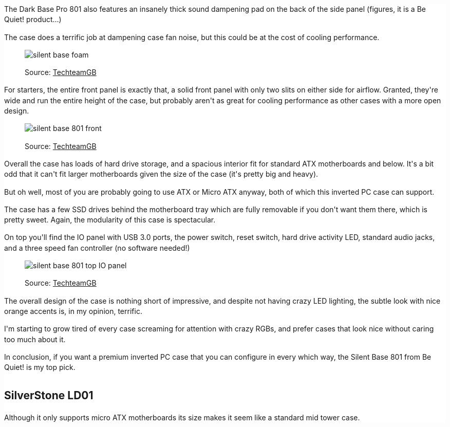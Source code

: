 The Dark Base Pro 801 also features an insanely thick sound dampening pad on the back of the side panel (figures, it is a Be Quiet! product…)

The case does a terrific job at dampening case fan noise, but this could be at the cost of cooling performance.

<figure>
<img class="lazyload" alt="silent base foam" src="/img/cases/inverted/dark-base/foam.png" >
<figcaption><p>Source: <a target="_blank" href="https://www.youtube.com/watch?v=9Aq7We-xxY4">TechteamGB</a></p></figcaption>
</figure>

For starters, the entire front panel is exactly that, a solid front panel with only two slits on either side for airflow. Granted, they're wide and run the entire height of the case, but probably aren't as great for cooling performance as other cases with a more open design.

<figure>
<img class="lazyload" alt="silent base 801 front" src="/img/cases/inverted/dark-base/front.png" >
<figcaption><p>Source: <a target="_blank" href="https://www.youtube.com/watch?v=9Aq7We-xxY4">TechteamGB</a></p></figcaption>
</figure>

Overall the case has loads of hard drive storage, and a spacious interior fit for standard ATX motherboards and below. It's a bit odd that it can't fit larger motherboards given the size of the case (it's pretty big and heavy).

But oh well, most of you are probably going to use ATX or Micro ATX anyway, both of which this inverted PC case can support.

The case has a few SSD drives behind the motherboard tray which are fully removable if you don't want them there, which is pretty sweet. Again, the modularity of this case is spectacular.

On top you'll find the IO panel with USB 3.0 ports, the power switch, reset switch, hard drive activity LED, standard audio jacks, and a three speed fan controller (no software needed!)

<figure>
<img class="lazyload" alt="silent base 801 top IO panel" src="/img/cases/inverted/dark-base/controller.png" >
<figcaption><p>Source: <a target="_blank" href="https://www.youtube.com/watch?v=9Aq7We-xxY4">TechteamGB</a></p></figcaption>
</figure>

The overall design of the case is nothing short of impressive, and despite not having crazy LED lighting, the subtle look with nice orange accents is, in my opinion, terrific.

I'm starting to grow tired of every case screaming for attention with crazy RGBs, and prefer cases that look nice without caring too much about it.

In conclusion, if you want a premium inverted PC case that you can configure in every which way, the Silent Base 801 from Be Quiet! is my top pick.

## SilverStone LD01

Although it only supports micro ATX motherboards its size makes it seem like a standard mid tower case.
